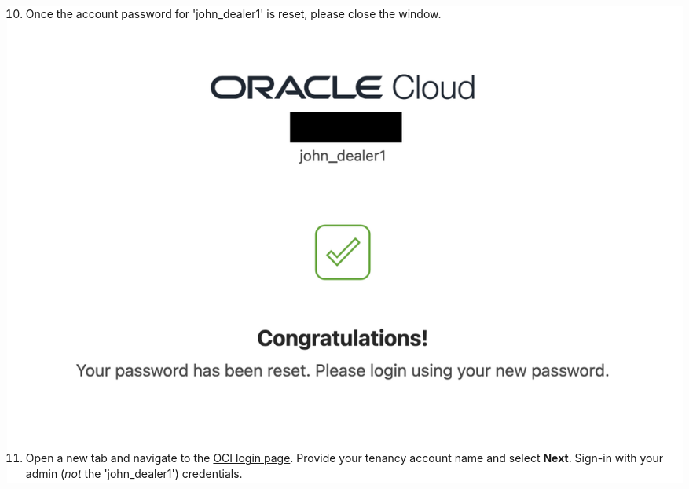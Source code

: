 10. Once the account password for 'john\_dealer1' is reset, please close the window.

  ![Close Window](images/close-window.png)

11. Open a new tab and navigate to the [OCI login page](https://cloud.oracle.com). Provide your tenancy account name and select **Next**. Sign-in with your admin (*not* the 'john_dealer1') credentials.
